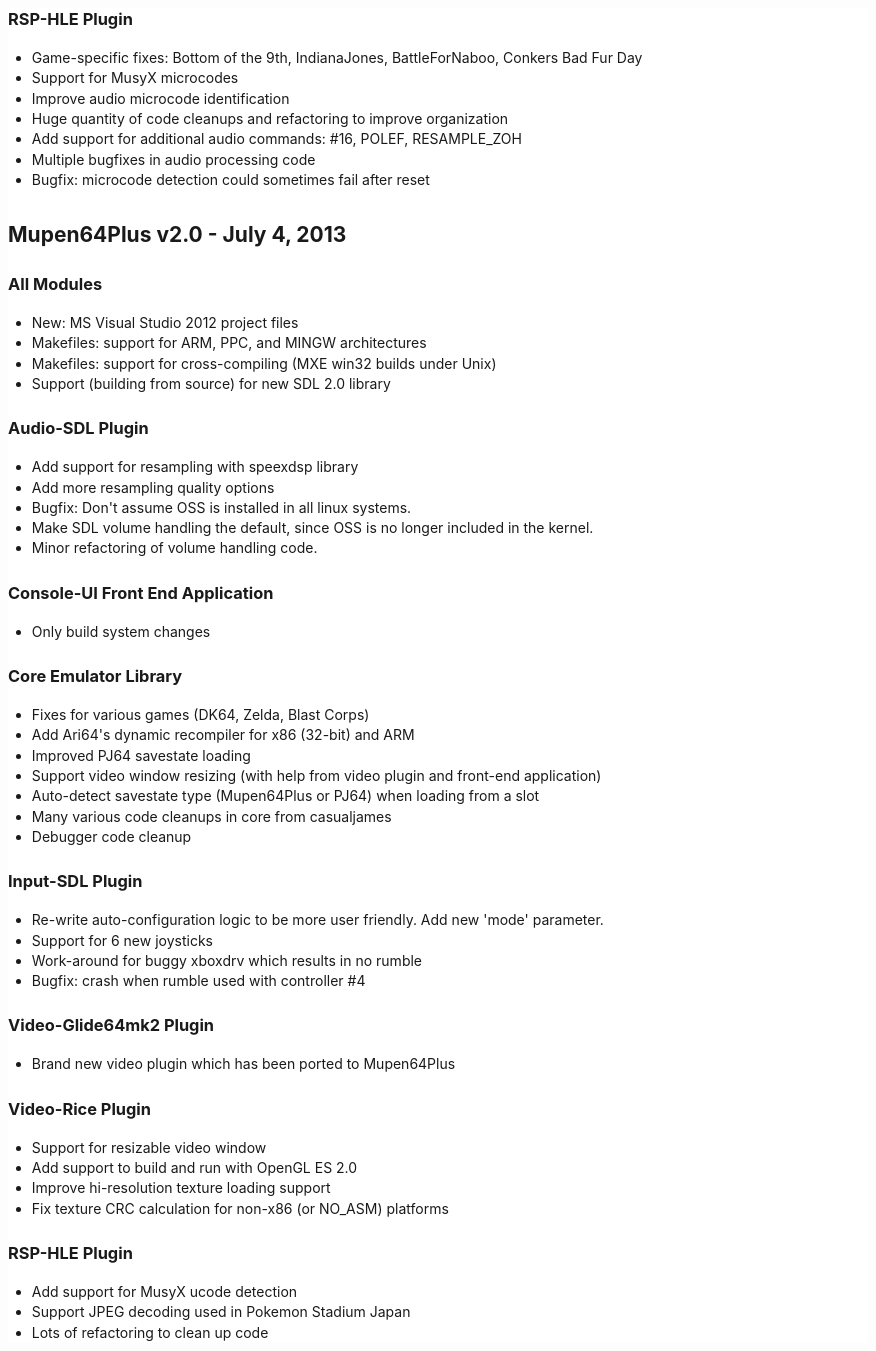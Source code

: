 ### RSP-HLE Plugin ###
  * Game-specific fixes: Bottom of the 9th, IndianaJones, BattleForNaboo, Conkers Bad Fur Day
  * Support for MusyX microcodes
  * Improve audio microcode identification
  * Huge quantity of code cleanups and refactoring to improve organization
  * Add support for additional audio commands: #16, POLEF, RESAMPLE\_ZOH
  * Multiple bugfixes in audio processing code
  * Bugfix: microcode detection could sometimes fail after reset

## Mupen64Plus v2.0 - July 4, 2013 ##
### All Modules ###
  * New: MS Visual Studio 2012 project files
  * Makefiles: support for ARM, PPC, and MINGW architectures
  * Makefiles: support for cross-compiling (MXE win32 builds under Unix)
  * Support (building from source) for new SDL 2.0 library
### Audio-SDL Plugin ###
  * Add support for resampling with speexdsp library
  * Add more resampling quality options
  * Bugfix: Don't assume OSS is installed in all linux systems.
  * Make SDL volume handling the default, since OSS is no longer included in the kernel.
  * Minor refactoring of volume handling code.
### Console-UI Front End Application ###
  * Only build system changes
### Core Emulator Library ###
  * Fixes for various games (DK64, Zelda, Blast Corps)
  * Add Ari64's dynamic recompiler for x86 (32-bit) and ARM
  * Improved PJ64 savestate loading
  * Support video window resizing (with help from video plugin and front-end application)
  * Auto-detect savestate type (Mupen64Plus or PJ64) when loading from a slot
  * Many various code cleanups in core from casualjames
  * Debugger code cleanup
### Input-SDL Plugin ###
  * Re-write auto-configuration logic to be more user friendly.  Add new 'mode' parameter.
  * Support for 6 new joysticks
  * Work-around for buggy xboxdrv which results in no rumble
  * Bugfix: crash when rumble used with controller #4
### Video-Glide64mk2 Plugin ###
  * Brand new video plugin which has been ported to Mupen64Plus
### Video-Rice Plugin ###
  * Support for resizable video window
  * Add support to build and run with OpenGL ES 2.0
  * Improve hi-resolution texture loading support
  * Fix texture CRC calculation for non-x86 (or NO\_ASM) platforms
### RSP-HLE Plugin ###
  * Add support for MusyX ucode detection
  * Support JPEG decoding used in Pokemon Stadium Japan
  * Lots of refactoring to clean up code
